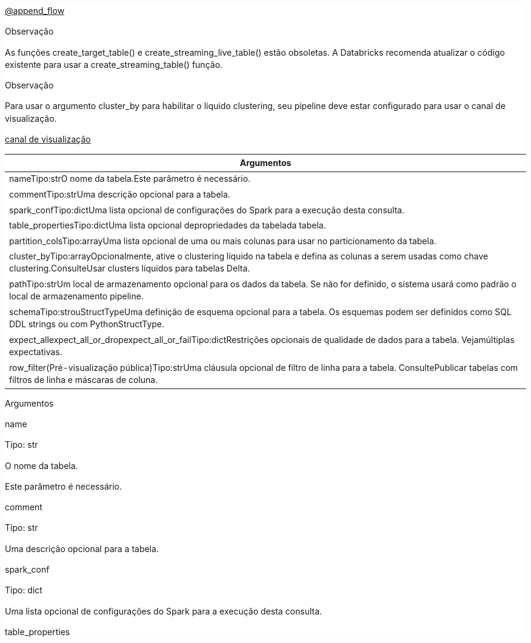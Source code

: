 [@append_flow](https://docs.databricks.com/pt/delta-live-tables/python-ref.html/flows.html#append-flows)

Observação

As funções create_target_table() e create_streaming_live_table() estão obsoletas. A Databricks recomenda atualizar o código existente para usar a create_streaming_table() função.

Observação

Para usar o argumento cluster_by para habilitar o líquido clustering, seu pipeline deve estar configurado para usar o canal de visualização.

[canal de visualização](https://docs.databricks.com/pt/delta-live-tables/python-ref.html/../release-notes/delta-live-tables/index.html#runtime-channels)

| Argumentos |
| --- |
| nameTipo:strO nome da tabela.Este parâmetro é necessário. |
| commentTipo:strUma descrição opcional para a tabela. |
| spark_confTipo:dictUma lista opcional de configurações do Spark para a execução desta consulta. |
| table_propertiesTipo:dictUma lista opcional depropriedades da tabelada tabela. |
| partition_colsTipo:arrayUma lista opcional de uma ou mais colunas para usar no particionamento da tabela. |
| cluster_byTipo:arrayOpcionalmente, ative o clustering líquido na tabela e defina as colunas a serem usadas como chave clustering.ConsulteUsar clusters líquidos para tabelas Delta. |
| pathTipo:strUm local de armazenamento opcional para os dados da tabela. Se não for definido, o sistema usará como padrão o local de armazenamento pipeline. |
| schemaTipo:strouStructTypeUma definição de esquema opcional para a tabela. Os esquemas podem ser definidos como SQL DDL strings ou com PythonStructType. |
| expect_allexpect_all_or_dropexpect_all_or_failTipo:dictRestrições opcionais de qualidade de dados para a tabela. Vejamúltiplas expectativas. |
| row_filter(Pré-visualização pública)Tipo:strUma cláusula opcional de filtro de linha para a tabela. ConsultePublicar tabelas com filtros de linha e máscaras de coluna. |


Argumentos

name

Tipo: str

O nome da tabela.

Este parâmetro é necessário.

comment

Tipo: str

Uma descrição opcional para a tabela.

spark_conf

Tipo: dict

Uma lista opcional de configurações do Spark para a execução desta consulta.

table_properties
